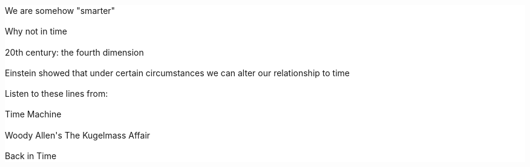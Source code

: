 We are somehow "smarter"

Why not in time

20th century: the fourth dimension

Einstein showed that under certain circumstances we can alter our relationship
to time

Listen to these lines from:

Time Machine

Woody Allen's The Kugelmass Affair

Back in Time

